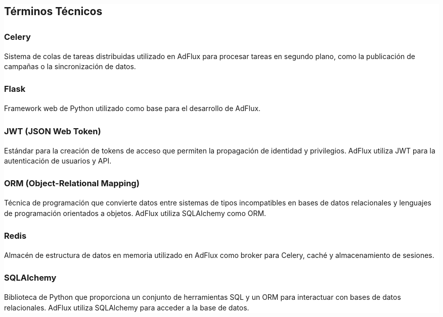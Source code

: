 ## Términos Técnicos

### Celery
Sistema de colas de tareas distribuidas utilizado en AdFlux para procesar tareas en segundo plano, como la publicación de campañas o la sincronización de datos.

### Flask
Framework web de Python utilizado como base para el desarrollo de AdFlux.

### JWT (JSON Web Token)
Estándar para la creación de tokens de acceso que permiten la propagación de identidad y privilegios. AdFlux utiliza JWT para la autenticación de usuarios y API.

### ORM (Object-Relational Mapping)
Técnica de programación que convierte datos entre sistemas de tipos incompatibles en bases de datos relacionales y lenguajes de programación orientados a objetos. AdFlux utiliza SQLAlchemy como ORM.

### Redis
Almacén de estructura de datos en memoria utilizado en AdFlux como broker para Celery, caché y almacenamiento de sesiones.

### SQLAlchemy
Biblioteca de Python que proporciona un conjunto de herramientas SQL y un ORM para interactuar con bases de datos relacionales. AdFlux utiliza SQLAlchemy para acceder a la base de datos.
